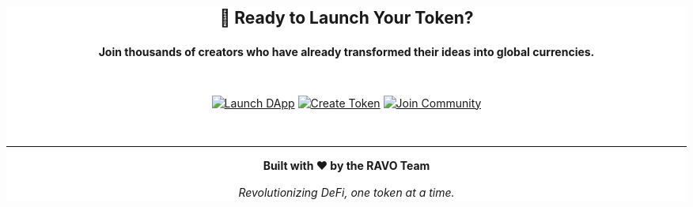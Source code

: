 
<div align="center">

## 🎉 Ready to Launch Your Token?

**Join thousands of creators who have already transformed their ideas into global currencies.**

<div style="display: flex; gap: 20px; justify-content: center; margin: 30px 0;">

[![Launch DApp](https://img.shields.io/badge/🚀_Launch_DApp-0066CC?style=for-the-badge&logo=ethereum&logoColor=white)](https://this-is-ravo-final-website.vercel.app)
[![Create Token](https://img.shields.io/badge/🎨_Create_Token-FF6B35?style=for-the-badge&logo=token&logoColor=white)](https://this-is-ravo-final-website.vercel.app/create-token)
[![Join Community](https://img.shields.io/badge/🤝_Join_Community-0088CC?style=for-the-badge&logo=telegram&logoColor=white)](https://t.me/Ravoeth)

</div>

---

**Built with ❤️ by the RAVO Team**

*Revolutionizing DeFi, one token at a time.*

</div>
